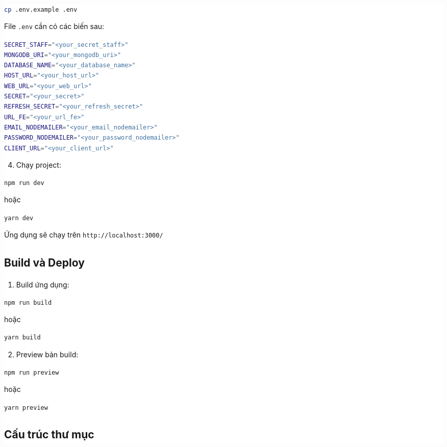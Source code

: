 ```bash
cp .env.example .env
```

File `.env` cần có các biến sau:

```bash
SECRET_STAFF="<your_secret_staff>"
MONGODB_URI="<your_mongodb_uri>"
DATABASE_NAME="<your_database_name>"
HOST_URL="<your_host_url>"
WEB_URL="<your_web_url>"
SECRET="<your_secret>"
REFRESH_SECRET="<your_refresh_secret>"
URL_FE="<your_url_fe>"
EMAIL_NODEMAILER="<your_email_nodemailer>"
PASSWORD_NODEMAILER="<your_password_nodemailer>"
CLIENT_URL="<your_client_url>"
```

4. Chạy project:

```bash
npm run dev
```

hoặc  

```bash
yarn dev
```

Ứng dụng sẽ chạy trên `http://localhost:3000/`

## Build và Deploy

1. Build ứng dụng:

```bash
npm run build
```

hoặc

```bash
yarn build
```

2. Preview bản build:

```bash
npm run preview
```

hoặc

```bash
yarn preview
```

## Cấu trúc thư mục

